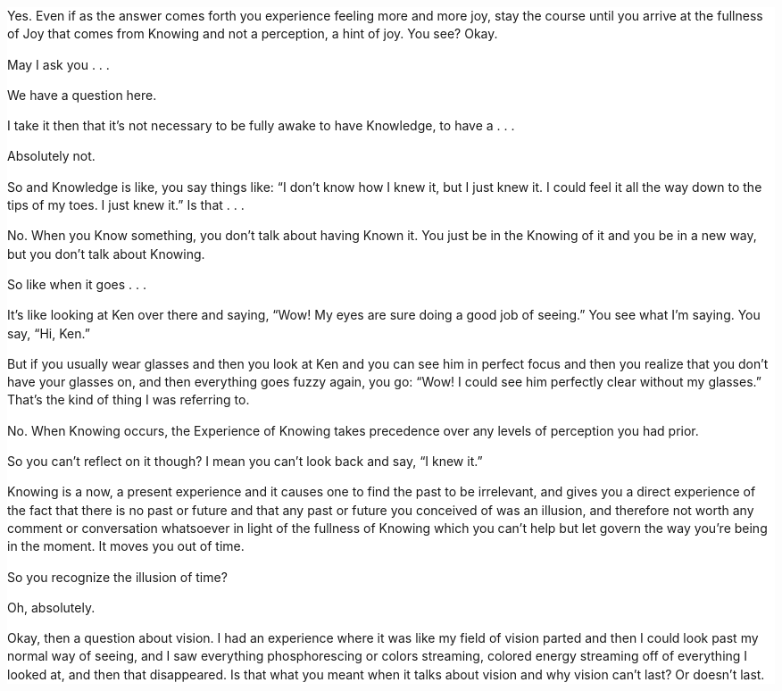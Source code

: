 Yes. Even if as the answer comes forth you experience feeling more and
more joy, stay the course until you arrive at the fullness of Joy that
comes from Knowing and not a perception, a hint of joy. You see? Okay.

May I ask you . . .

We have a question here.

I take it then that it’s not necessary to be fully awake to have
Knowledge, to have a . . .

Absolutely not.

So and Knowledge is like, you say things like: “I don’t know how I knew
it, but I just knew it. I could feel it all the way down to the tips of
my toes. I just knew it.” Is that . . .

No. When you Know something, you don’t talk about having Known it. You
just be in the Knowing of it and you be in a new way, but you don’t talk
about Knowing.

So like when it goes . . .

It’s like looking at Ken over there and saying, “Wow! My eyes are sure
doing a good job of seeing.” You see what I’m saying. You say, “Hi,
Ken.”

But if you usually wear glasses and then you look at Ken and you can see
him in perfect focus and then you realize that you don’t have your
glasses on, and then everything goes fuzzy again, you go: “Wow! I could
see him perfectly clear without my glasses.” That’s the kind of thing I
was referring to.

No. When Knowing occurs, the Experience of Knowing takes precedence over
any levels of perception you had prior.

So you can’t reflect on it though? I mean you can’t look back and say,
“I knew it.”

Knowing is a now, a present experience and it causes one to find the
past to be irrelevant, and gives you a direct experience of the fact
that there is no past or future and that any past or future you
conceived of was an illusion, and therefore not worth any comment or
conversation whatsoever in light of the fullness of Knowing which you
can’t help but let govern the way you’re being in the moment. It moves
you out of time.

So you recognize the illusion of time?

Oh, absolutely.

Okay, then a question about vision. I had an experience where it was
like my field of vision parted and then I could look past my normal way
of seeing, and I saw everything phosphorescing or colors streaming,
colored energy streaming off of everything I looked at, and then that
disappeared. Is that what you meant when it talks about vision and why
vision can’t last? Or doesn’t last.
